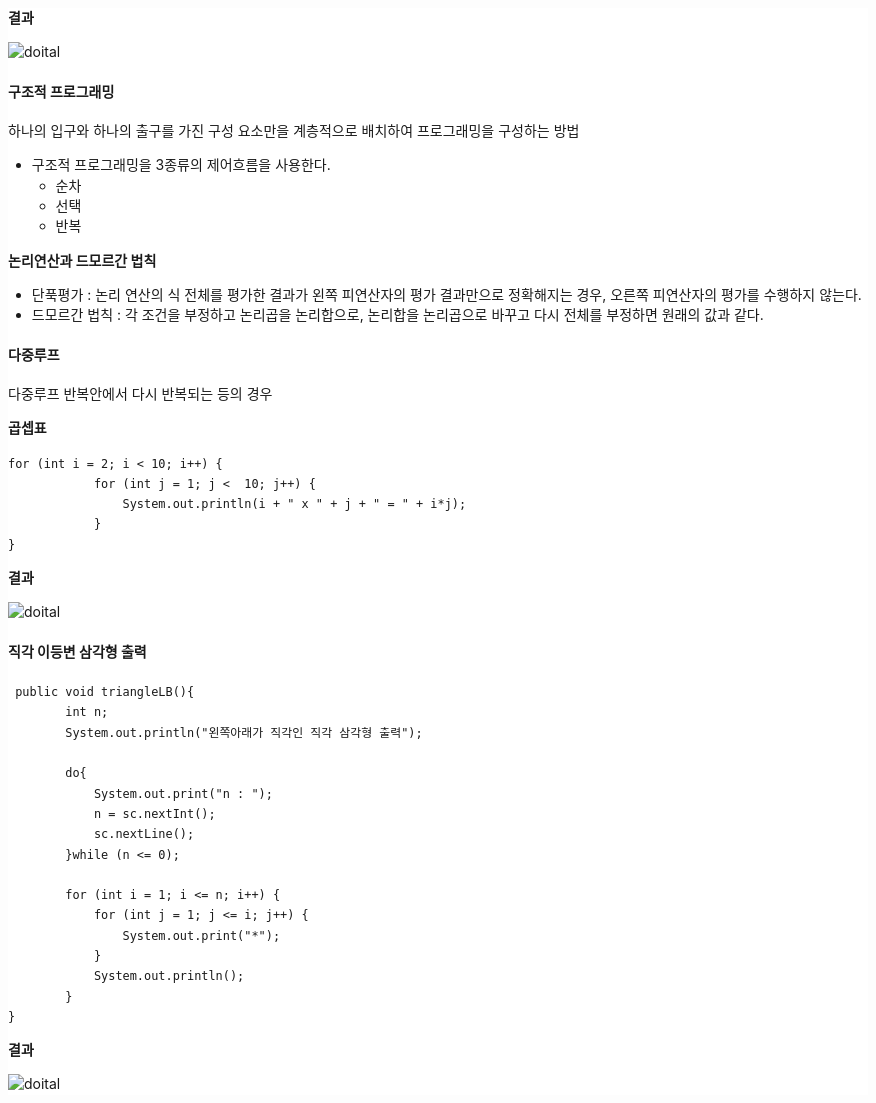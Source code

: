 **결과**

![doital](../.gitbook/assets/doital01-09.png)

#### 구조적 프로그래밍

하나의 입구와 하나의 출구를 가진 구성 요소만을 계층적으로 배치하여 프로그래밍을 구성하는 방법

* 구조적 프로그래밍을 3종류의 제어흐름을 사용한다.
  * 순차
  * 선택
  * 반복

**논리연산과 드모르간 법칙**

* 단푹평가 : 논리 연산의 식 전체를 평가한 결과가 왼쪽 피연산자의 평가 결과만으로 정확해지는 경우, 오른쪽 피연산자의 평가를 수행하지 않는다.
* 드모르간 법칙 : 각 조건을 부정하고 논리곱을 논리합으로, 논리합을 논리곱으로 바꾸고 다시 전체를 부정하면 원래의 값과 같다.

#### 다중루프

다중루프 반복안에서 다시 반복되는 등의 경우

**곱셉표**

```text
for (int i = 2; i < 10; i++) {
            for (int j = 1; j <  10; j++) {
                System.out.println(i + " x " + j + " = " + i*j);
            }
}
```

**결과**

![doital](../.gitbook/assets/doital01-10.png)

#### 직각 이등변 삼각형 출력

```text
 public void triangleLB(){
        int n;
        System.out.println("왼쪽아래가 직각인 직각 삼각형 출력");

        do{
            System.out.print("n : ");
            n = sc.nextInt();
            sc.nextLine();
        }while (n <= 0);

        for (int i = 1; i <= n; i++) {
            for (int j = 1; j <= i; j++) {
                System.out.print("*");
            }
            System.out.println();
        }
}
```

**결과**

![doital](../.gitbook/assets/doital01-11.png)

